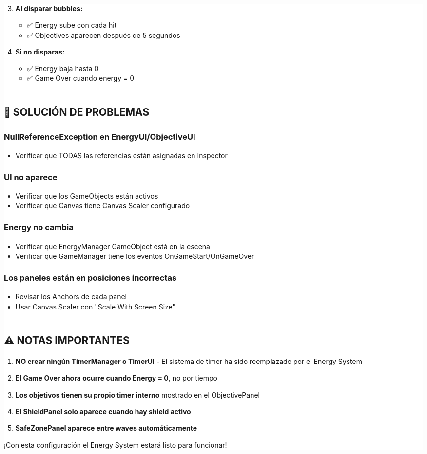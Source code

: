 3. **Al disparar bubbles:**
   - ✅ Energy sube con cada hit
   - ✅ Objectives aparecen después de 5 segundos
   
4. **Si no disparas:**
   - ✅ Energy baja hasta 0
   - ✅ Game Over cuando energy = 0

---

## 🚨 SOLUCIÓN DE PROBLEMAS

### NullReferenceException en EnergyUI/ObjectiveUI
- Verificar que TODAS las referencias están asignadas en Inspector

### UI no aparece
- Verificar que los GameObjects están activos
- Verificar que Canvas tiene Canvas Scaler configurado

### Energy no cambia
- Verificar que EnergyManager GameObject está en la escena
- Verificar que GameManager tiene los eventos OnGameStart/OnGameOver

### Los paneles están en posiciones incorrectas
- Revisar los Anchors de cada panel
- Usar Canvas Scaler con "Scale With Screen Size"

---

## ⚠️ NOTAS IMPORTANTES

1. **NO crear ningún TimerManager o TimerUI** - El sistema de timer ha sido reemplazado por el Energy System

2. **El Game Over ahora ocurre cuando Energy = 0**, no por tiempo

3. **Los objetivos tienen su propio timer interno** mostrado en el ObjectivePanel

4. **El ShieldPanel solo aparece cuando hay shield activo**

5. **SafeZonePanel aparece entre waves automáticamente**

¡Con esta configuración el Energy System estará listo para funcionar!